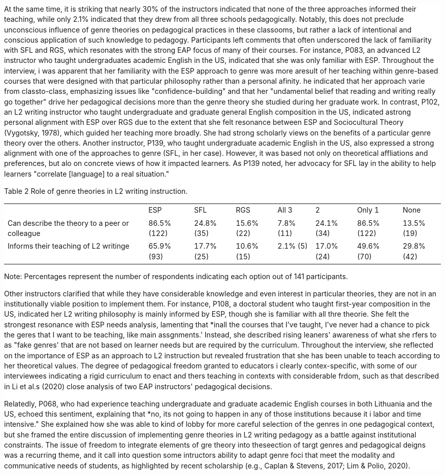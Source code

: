 At the same time, it is striking that nearly $3 0 \%$ of the instructors indicated that none of the three approaches informed their teaching, while only $2 . 1 \%$ indicated that they drew from all three schools pedagogically. Notably, this does not preclude unconscious influence of genre theories on pedagogical practices in these classooms, but rather a lack of intentional and conscious application of such knowledge to pedagogy. Participants left comments that often underscored the lack of familiarity with SFL and RGS, which resonates with the strong EAP focus of many of their courses. For instance, P083, an advanced L2 instructor who taught undergraduates academic English in the US, indicated that she was only familiar with ESP. Throughout the interview, i was apparent that her familiarity with the ESP approach to genre was more aresult of her teaching within genre-based courses that were designed with that particular philosophy rather than a personal afinity. he indicated that her approach varie from classto-class, emphasizing issues like "confidence-building" and that her "undamental belief that reading and writing really go together" drive her pedagogical decisions more than the genre theory she studied during her graduate work. In contrast, P102, an L2 writing instructor who taught undergraduate and graduate general English composition in the US, indicated astrong personal alignment with ESP over RGS due to the extent that she felt resonance between ESP and Sociocultural Theory (Vygotsky, 1978), which guided her teaching more broadly. She had strong scholarly views on the benefits of a particular genre theory over the others. Another instructor, P139, who taught undergraduate academic English in the US, also expressed a strong alignment with one of the approaches to genre (SFL, in her case). However, it was based not only on theoretical affliations and preferences, but alo on concrete views of how it impacted learners. As P139 noted, her advocacy for SFL lay in the ability to help learners "correlate [language] to a real situation."

Table 2 Role of genre theories in L2 writing instruction.   

<html><body><table><tr><td></td><td>ESP</td><td>SFL</td><td>RGS</td><td>All 3</td><td>2</td><td>Only 1</td><td>None</td></tr><tr><td>Can describe the theory to a peer or colleague</td><td>86.5% (122)</td><td>24.8% (35)</td><td>15.6% (22)</td><td>7.8% (11)</td><td>24.1% (34)</td><td>86.5% (122)</td><td>13.5% (19)</td></tr><tr><td> Informs their teaching of L2 writinge</td><td>65.9% (93)</td><td>17.7% (25)</td><td>10.6% (15)</td><td>2.1% (5)</td><td>17.0% (24)</td><td>49.6% (70)</td><td>29.8% (42)</td></tr></table></body></html>

Note: Percentages represent the number of respondents indicating each option out of 141 participants.

Other instructors clarified that while they have considerable knowledge and even interest in particular theories, they are not in an institutionally viable position to implement them. For instance, P108, a doctoral student who taught first-year composition in the US, indicated her L2 writing philosophy is mainly informed by ESP, though she is familiar with all thre theorie. She felt the strongest resonance with ESP needs analysis, lamenting that \*inall the courses that I've taught, I've never had a chance to pick the geres that I want to be teaching, like main assgnments.' Instead, she described rising leaners' awareness of what she rfers to as "fake genres' that are not based on learner needs but are required by the curriculum. Throughout the interview, she reflected on the importance of ESP as an approach to L2 instruction but revealed frustration that she has been unable to teach according to her theoretical values. The degree of pedagogical freedom granted to educators i clearly contex-specific, with some of our interviewees indicating a rigid curriculum to enact and thers teaching in contexts with considerable frdom, such as that described in Li et al.s (2020) close analysis of two EAP instructors' pedagogical decisions.

Relatedly, P068, who had experience teaching undergraduate and graduate academic English courses in both Lithuania and the US, echoed this sentiment, explaining that \*no, its not going to happen in any of those institutions because it i labor and time intensive." She explained how she was able to kind of lobby for more careful selection of the genres in one pedagogical context, but she framed the entire discussion of implementing genre theories in L2 writing pedagogy as a battle against institutional constraints. The issue of freedom to integrate elements of gre theory into theseection of targt genres and pedagogical deigns was a recurring theme, and it call into question some intructors ability to adapt genre foci that meet the modality and communicative needs of students, as highlighted by recent scholarship (e.g., Caplan & Stevens, 2017; Lim & Polio, 2020).
